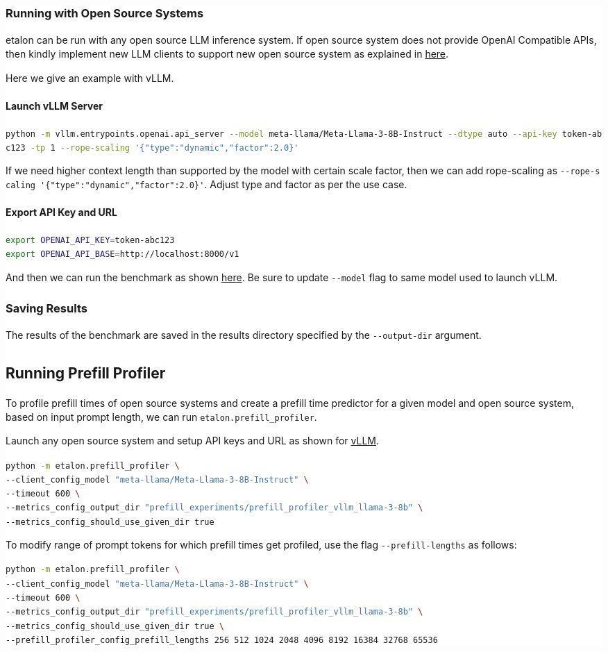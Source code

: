 ### Running with Open Source Systems
etalon can be run with any open source LLM inference system. If open source system does not provide OpenAI Compatible APIs, then kindly implement new LLM clients to support new open source system as explained in [here](#implementing-new-llm-clients).

Here we give an example with vLLM.

#### Launch vLLM Server
```bash
python -m vllm.entrypoints.openai.api_server --model meta-llama/Meta-Llama-3-8B-Instruct --dtype auto --api-key token-abc123 -tp 1 --rope-scaling '{"type":"dynamic","factor":2.0}'
```

If we need higher context length than supported by the model with certain scale factor, then we can add rope-scaling as `--rope-scaling '{"type":"dynamic","factor":2.0}'`. Adjust type and factor as per the use case.

#### Export API Key and URL
```bash
export OPENAI_API_KEY=token-abc123
export OPENAI_API_BASE=http://localhost:8000/v1
```

And then we can run the benchmark as shown [here](#running-benchmark). Be sure to update `--model` flag to same model used to launch vLLM.

### Saving Results

The results of the benchmark are saved in the results directory specified by the `--output-dir` argument.

## Running Prefill Profiler
To profile prefill times of open source systems and create a prefill time predictor for a given model and open source system, based on input prompt length, we can run `etalon.prefill_profiler`.

Launch any open source system and setup API keys and URL as shown for [vLLM](#running-with-open-source-systems).
```bash
python -m etalon.prefill_profiler \
--client_config_model "meta-llama/Meta-Llama-3-8B-Instruct" \
--timeout 600 \
--metrics_config_output_dir "prefill_experiments/prefill_profiler_vllm_llama-3-8b" \
--metrics_config_should_use_given_dir true
```

To modify range of prompt tokens for which prefill times get profiled, use the flag ``--prefill-lengths`` as follows:
```bash
python -m etalon.prefill_profiler \
--client_config_model "meta-llama/Meta-Llama-3-8B-Instruct" \
--timeout 600 \
--metrics_config_output_dir "prefill_experiments/prefill_profiler_vllm_llama-3-8b" \
--metrics_config_should_use_given_dir true \
--prefill_profiler_config_prefill_lengths 256 512 1024 2048 4096 8192 16384 32768 65536
```
